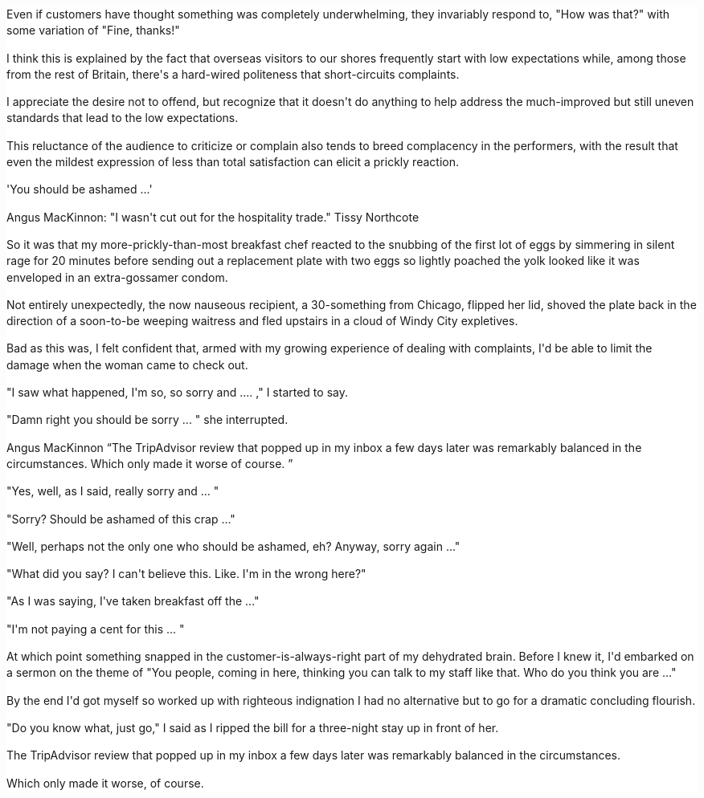 Even if customers have thought something was completely underwhelming, they invariably respond to, "How was that?" with some variation of "Fine, thanks\!"

I think this is explained by the fact that overseas visitors to our shores frequently start with low expectations while, among those from the rest of Britain, there's a hard-wired politeness that short-circuits complaints.

I appreciate the desire not to offend, but recognize that it doesn't do anything to help address the much-improved but still uneven standards that lead to the low expectations.

This reluctance of the audience to criticize or complain also tends to breed complacency in the performers, with the result that even the mildest expression of less than total satisfaction can elicit a prickly reaction.

'You should be ashamed ...'

Angus MacKinnon: "I wasn't cut out for the hospitality trade." Tissy Northcote

So it was that my more-prickly-than-most breakfast chef reacted to the snubbing of the first lot of eggs by simmering in silent rage for 20 minutes before sending out a replacement plate with two eggs so lightly poached the yolk looked like it was enveloped in an extra-gossamer condom.

Not entirely unexpectedly, the now nauseous recipient, a 30-something from Chicago, flipped her lid, shoved the plate back in the direction of a soon-to-be weeping waitress and fled upstairs in a cloud of Windy City expletives.

Bad as this was, I felt confident that, armed with my growing experience of dealing with complaints, I'd be able to limit the damage when the woman came to check out.

"I saw what happened, I'm so, so sorry and .... ," I started to say.

"Damn right you should be sorry ... " she interrupted.

Angus MacKinnon “The TripAdvisor review that popped up in my inbox a few days later was remarkably balanced in the circumstances. Which only made it worse of course. ”

"Yes, well, as I said, really sorry and ... "

"Sorry? Should be ashamed of this crap ..."

"Well, perhaps not the only one who should be ashamed, eh? Anyway, sorry again ..."

"What did you say? I can't believe this. Like. I'm in the wrong here?"

"As I was saying, I've taken breakfast off the ..."

"I'm not paying a cent for this ... "

At which point something snapped in the customer-is-always-right part of my dehydrated brain. Before I knew it, I'd embarked on a sermon on the theme of "You people, coming in here, thinking you can talk to my staff like that. Who do you think you are ..."

By the end I'd got myself so worked up with righteous indignation I had no alternative but to go for a dramatic concluding flourish.

"Do you know what, just go," I said as I ripped the bill for a three-night stay up in front of her.

The TripAdvisor review that popped up in my inbox a few days later was remarkably balanced in the circumstances.

Which only made it worse, of course.
